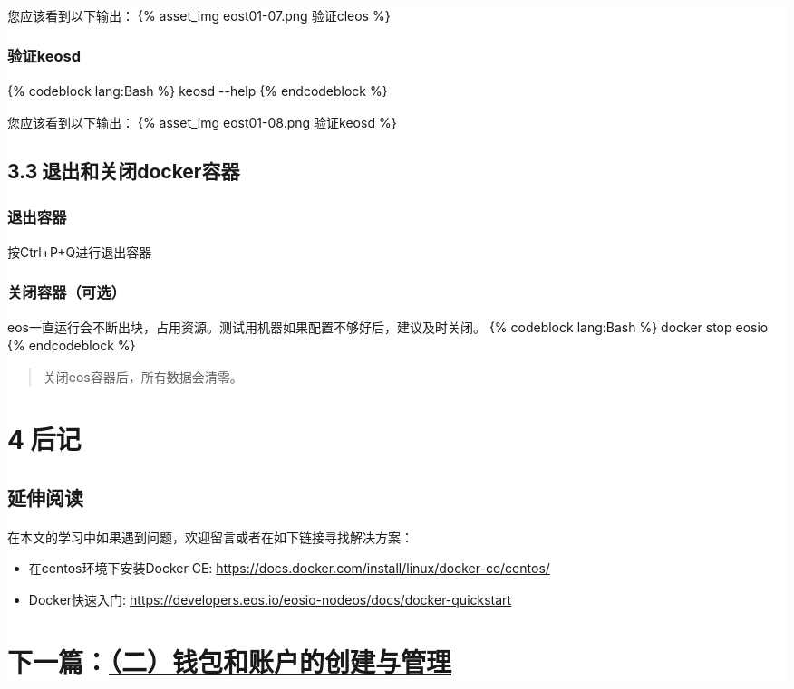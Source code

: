 您应该看到以下输出：
{% asset_img eost01-07.png 验证cleos %}

### 验证keosd
{% codeblock lang:Bash %}
	keosd --help
{% endcodeblock %}

您应该看到以下输出：
{% asset_img eost01-08.png 验证keosd %}

## 3.3 退出和关闭docker容器
### 退出容器
按Ctrl+P+Q进行退出容器
### 关闭容器（可选）
eos一直运行会不断出块，占用资源。测试用机器如果配置不够好后，建议及时关闭。
{% codeblock lang:Bash %}
	docker stop eosio
{% endcodeblock %}

> 关闭eos容器后，所有数据会清零。

# 4 后记
## 延伸阅读
在本文的学习中如果遇到问题，欢迎留言或者在如下链接寻找解决方案：

- 在centos环境下安装Docker CE: https://docs.docker.com/install/linux/docker-ce/centos/

- Docker快速入门: https://developers.eos.io/eosio-nodeos/docs/docker-quickstart

# 下一篇：<a href="https://blog.eoswing.io/2018/09/13/eos-tutorial-02/" target="_blank">（二）钱包和账户的创建与管理</a>
